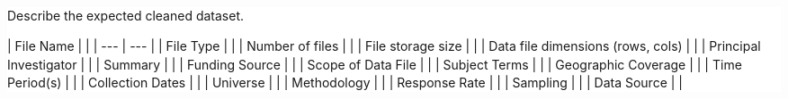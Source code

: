 Describe the expected cleaned dataset.

| File Name |
 |
| --- | --- |
| File Type |
 |
| Number of files |
 |
| File storage size |
 |
| Data file dimensions (rows, cols) |
 |
| Principal Investigator |
 |
| Summary |
 |
| Funding Source |
 |
| Scope of Data File |
 |
| Subject Terms |
 |
| Geographic Coverage |
 |
| Time Period(s) |
 |
| Collection Dates |
 |
| Universe |
 |
| Methodology |
 |
| Response Rate |
 |
| Sampling |
 |
| Data Source |
 |